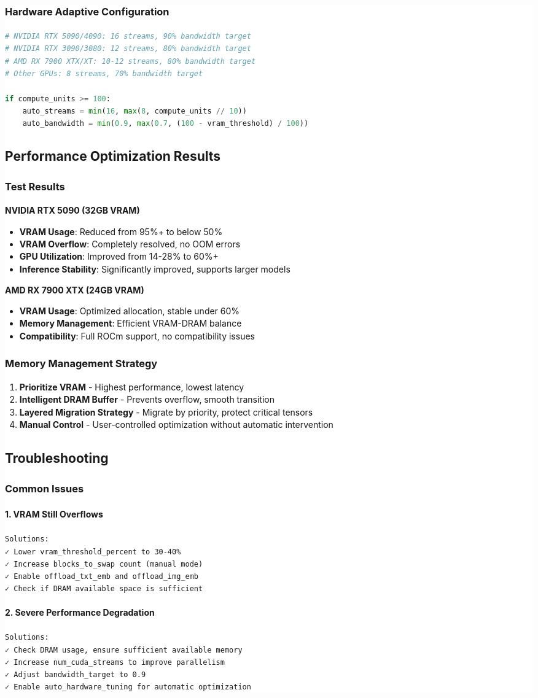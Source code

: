 ### Hardware Adaptive Configuration
```python
# NVIDIA RTX 5090/4090: 16 streams, 90% bandwidth target
# NVIDIA RTX 3090/3080: 12 streams, 80% bandwidth target
# AMD RX 7900 XTX/XT: 10-12 streams, 80% bandwidth target
# Other GPUs: 8 streams, 70% bandwidth target

if compute_units >= 100:
    auto_streams = min(16, max(8, compute_units // 10))
    auto_bandwidth = min(0.9, max(0.7, (100 - vram_threshold) / 100))
```

## Performance Optimization Results

### Test Results
**NVIDIA RTX 5090 (32GB VRAM)**
- **VRAM Usage**: Reduced from 95%+ to below 50%
- **VRAM Overflow**: Completely resolved, no OOM errors
- **GPU Utilization**: Improved from 14-28% to 60%+
- **Inference Stability**: Significantly improved, supports larger models

**AMD RX 7900 XTX (24GB VRAM)**
- **VRAM Usage**: Optimized allocation, stable under 60%
- **Memory Management**: Efficient VRAM-DRAM balance
- **Compatibility**: Full ROCm support, no compatibility issues

### Memory Management Strategy
1. **Prioritize VRAM** - Highest performance, lowest latency
2. **Intelligent DRAM Buffer** - Prevents overflow, smooth transition
3. **Layered Migration Strategy** - Migrate by priority, protect critical tensors
4. **Manual Control** - User-controlled optimization without automatic intervention

## Troubleshooting

### Common Issues

#### 1. VRAM Still Overflows
```
Solutions:
✓ Lower vram_threshold_percent to 30-40%
✓ Increase blocks_to_swap count (manual mode)
✓ Enable offload_txt_emb and offload_img_emb
✓ Check if DRAM available space is sufficient
```

#### 2. Severe Performance Degradation
```
Solutions:
✓ Check DRAM usage, ensure sufficient available memory
✓ Increase num_cuda_streams to improve parallelism
✓ Adjust bandwidth_target to 0.9
✓ Enable auto_hardware_tuning for automatic optimization
```
